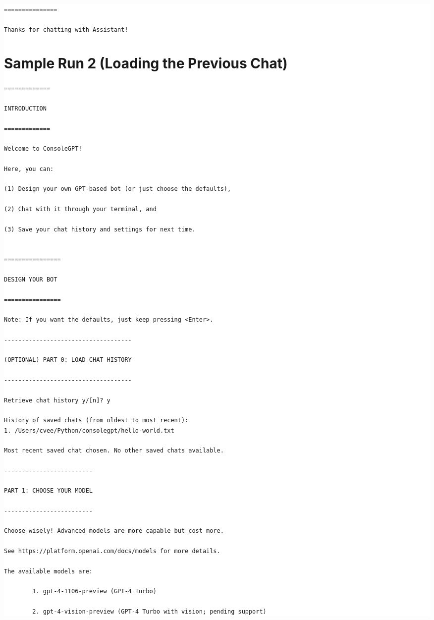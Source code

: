 `````
===============

Thanks for chatting with Assistant!
`````

# Sample Run 2 (Loading the Previous Chat)

`````
=============

INTRODUCTION

=============

Welcome to ConsoleGPT!

Here, you can:

(1) Design your own GPT-based bot (or just choose the defaults),

(2) Chat with it through your terminal, and

(3) Save your chat history and settings for next time.


================

DESIGN YOUR BOT

================

Note: If you want the defaults, just keep pressing <Enter>.

------------------------------------

(OPTIONAL) PART 0: LOAD CHAT HISTORY

------------------------------------

Retrieve chat history y/[n]? y

History of saved chats (from oldest to most recent):
1. /Users/cvee/Python/consolegpt/hello-world.txt

Most recent saved chat chosen. No other saved chats available.

-------------------------

PART 1: CHOOSE YOUR MODEL

-------------------------

Choose wisely! Advanced models are more capable but cost more.

See https://platform.openai.com/docs/models for more details.

The available models are:

        1. gpt-4-1106-preview (GPT-4 Turbo)

        2. gpt-4-vision-preview (GPT-4 Turbo with vision; pending support)

`````